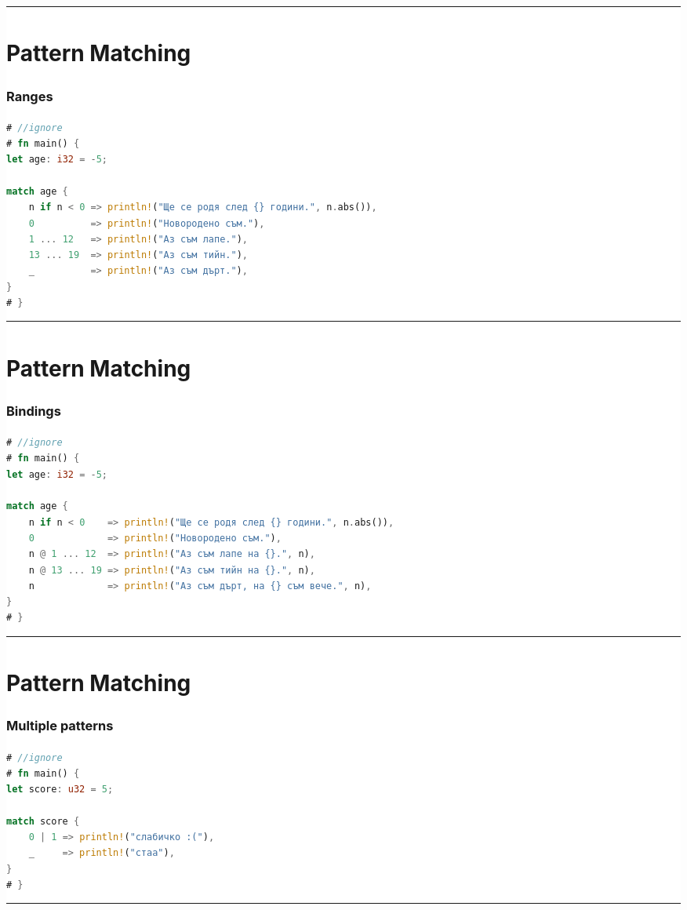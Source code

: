 
---

# Pattern Matching

### Ranges

```rust
# //ignore
# fn main() {
let age: i32 = -5;

match age {
    n if n < 0 => println!("Ще се родя след {} години.", n.abs()),
    0          => println!("Новородено съм."),
    1 ... 12   => println!("Аз съм лапе."),
    13 ... 19  => println!("Аз съм тийн."),
    _          => println!("Аз съм дърт."),
}
# }
```

---

# Pattern Matching

### Bindings

```rust
# //ignore
# fn main() {
let age: i32 = -5;

match age {
    n if n < 0    => println!("Ще се родя след {} години.", n.abs()),
    0             => println!("Новородено съм."),
    n @ 1 ... 12  => println!("Аз съм лапе на {}.", n),
    n @ 13 ... 19 => println!("Аз съм тийн на {}.", n),
    n             => println!("Аз съм дърт, на {} съм вече.", n),
}
# }
```

---

# Pattern Matching

### Multiple patterns

```rust
# //ignore
# fn main() {
let score: u32 = 5;

match score {
    0 | 1 => println!("слабичко :("),
    _     => println!("стаа"),
}
# }
```

---